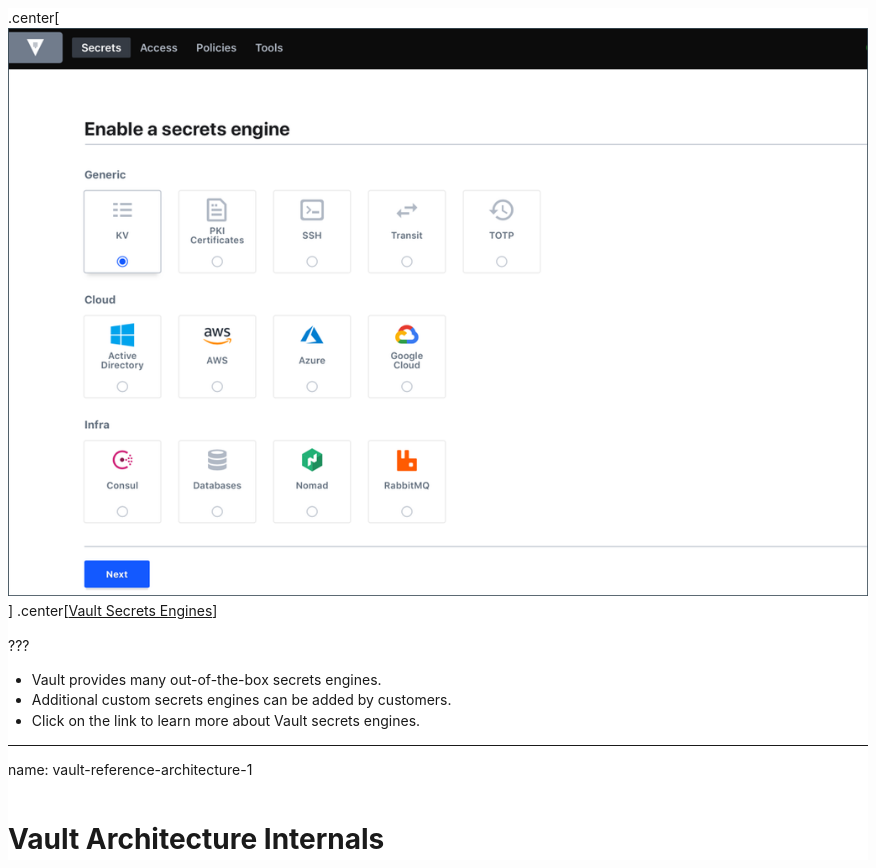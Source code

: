 .center[![:scale 60%](images/vault-engines.png)]
.center[[Vault Secrets Engines](https://www.vaultproject.io/docs/secrets/index.html)]

???
* Vault provides many out-of-the-box secrets engines.
* Additional custom secrets engines can be added by customers.
* Click on the link to learn more about Vault secrets engines.

---
name: vault-reference-architecture-1
# Vault Architecture Internals
